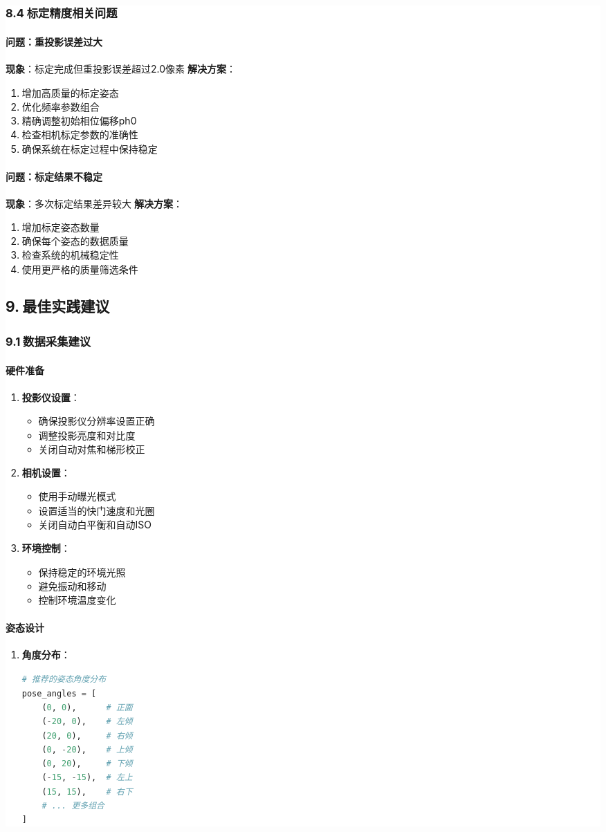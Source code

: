 ### 8.4 标定精度相关问题

#### 问题：重投影误差过大
**现象**：标定完成但重投影误差超过2.0像素
**解决方案**：
1. 增加高质量的标定姿态
2. 优化频率参数组合
3. 精确调整初始相位偏移ph0
4. 检查相机标定参数的准确性
5. 确保系统在标定过程中保持稳定

#### 问题：标定结果不稳定
**现象**：多次标定结果差异较大
**解决方案**：
1. 增加标定姿态数量
2. 确保每个姿态的数据质量
3. 检查系统的机械稳定性
4. 使用更严格的质量筛选条件

## 9. 最佳实践建议

### 9.1 数据采集建议

#### 硬件准备
1. **投影仪设置**：
   - 确保投影仪分辨率设置正确
   - 调整投影亮度和对比度
   - 关闭自动对焦和梯形校正

2. **相机设置**：
   - 使用手动曝光模式
   - 设置适当的快门速度和光圈
   - 关闭自动白平衡和自动ISO

3. **环境控制**：
   - 保持稳定的环境光照
   - 避免振动和移动
   - 控制环境温度变化

#### 姿态设计
1. **角度分布**：
   ```python
   # 推荐的姿态角度分布
   pose_angles = [
       (0, 0),      # 正面
       (-20, 0),    # 左倾
       (20, 0),     # 右倾
       (0, -20),    # 上倾
       (0, 20),     # 下倾
       (-15, -15),  # 左上
       (15, 15),    # 右下
       # ... 更多组合
   ]
   ```
